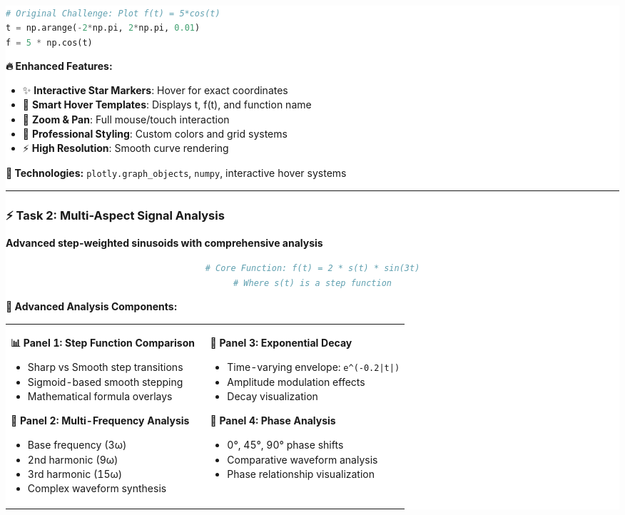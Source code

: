 ```python
# Original Challenge: Plot f(t) = 5*cos(t)
t = np.arange(-2*np.pi, 2*np.pi, 0.01)
f = 5 * np.cos(t)
```

</div>

**🔥 Enhanced Features:**
- ✨ **Interactive Star Markers**: Hover for exact coordinates
- 🎯 **Smart Hover Templates**: Displays t, f(t), and function name
- 📱 **Zoom & Pan**: Full mouse/touch interaction
- 🌈 **Professional Styling**: Custom colors and grid systems
- ⚡ **High Resolution**: Smooth curve rendering

**🚀 Technologies:** `plotly.graph_objects`, `numpy`, interactive hover systems

---

### ⚡ Task 2: Multi-Aspect Signal Analysis
**Advanced step-weighted sinusoids with comprehensive analysis**

<div align="center">

```python
# Core Function: f(t) = 2 * s(t) * sin(3t)
# Where s(t) is a step function
```

</div>

**🔬 Advanced Analysis Components:**

<table>
<tr>
<td width="50%">

**📊 Panel 1: Step Function Comparison**
- Sharp vs Smooth step transitions
- Sigmoid-based smooth stepping
- Mathematical formula overlays

**🎵 Panel 2: Multi-Frequency Analysis**
- Base frequency (3ω)
- 2nd harmonic (9ω) 
- 3rd harmonic (15ω)
- Complex waveform synthesis

</td>
<td width="50%">

**💫 Panel 3: Exponential Decay**
- Time-varying envelope: `e^(-0.2|t|)`
- Amplitude modulation effects
- Decay visualization

**🔄 Panel 4: Phase Analysis**
- 0°, 45°, 90° phase shifts
- Comparative waveform analysis
- Phase relationship visualization
